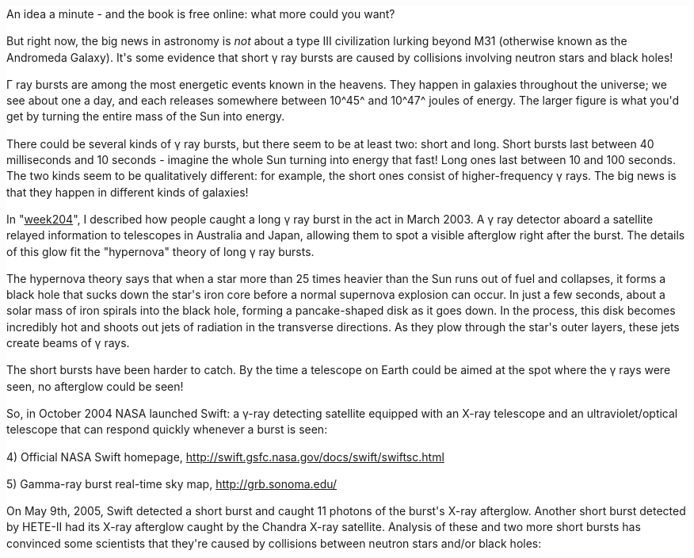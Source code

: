 An idea a minute - and the book is free online: what more could you
want?

But right now, the big news in astronomy is *not* about a type III
civilization lurking beyond M31 (otherwise known as the Andromeda
Galaxy). It\'s some evidence that short γ ray bursts are caused by
collisions involving neutron stars and black holes!

Γ ray bursts are among the most energetic events known in the heavens.
They happen in galaxies throughout the universe; we see about one a day,
and each releases somewhere between 10^45^ and 10^47^ joules of energy.
The larger figure is what you\'d get by turning the entire mass of the
Sun into energy.

There could be several kinds of γ ray bursts, but there seem to be at
least two: short and long. Short bursts last between 40 milliseconds and
10 seconds - imagine the whole Sun turning into energy that fast! Long
ones last between 10 and 100 seconds. The two kinds seem to be
qualitatively different: for example, the short ones consist of
higher-frequency γ rays. The big news is that they happen in different
kinds of galaxies!

In \"[week204](week204.html)\", I described how people caught a long γ
ray burst in the act in March 2003. A γ ray detector aboard a satellite
relayed information to telescopes in Australia and Japan, allowing them
to spot a visible afterglow right after the burst. The details of this
glow fit the \"hypernova\" theory of long γ ray bursts.

The hypernova theory says that when a star more than 25 times heavier
than the Sun runs out of fuel and collapses, it forms a black hole that
sucks down the star\'s iron core before a normal supernova explosion can
occur. In just a few seconds, about a solar mass of iron spirals into
the black hole, forming a pancake-shaped disk as it goes down. In the
process, this disk becomes incredibly hot and shoots out jets of
radiation in the transverse directions. As they plow through the star\'s
outer layers, these jets create beams of γ rays.

The short bursts have been harder to catch. By the time a telescope on
Earth could be aimed at the spot where the γ rays were seen, no
afterglow could be seen!

So, in October 2004 NASA launched Swift: a γ-ray detecting satellite
equipped with an X-ray telescope and an ultraviolet/optical telescope
that can respond quickly whenever a burst is seen:

4\) Official NASA Swift homepage,
<http://swift.gsfc.nasa.gov/docs/swift/swiftsc.html>

5\) Gamma-ray burst real-time sky map, <http://grb.sonoma.edu/>

On May 9th, 2005, Swift detected a short burst and caught 11 photons of
the burst\'s X-ray afterglow. Another short burst detected by HETE-II
had its X-ray afterglow caught by the Chandra X-ray satellite. Analysis
of these and two more short bursts has convinced some scientists that
they\'re caused by collisions between neutron stars and/or black holes:
